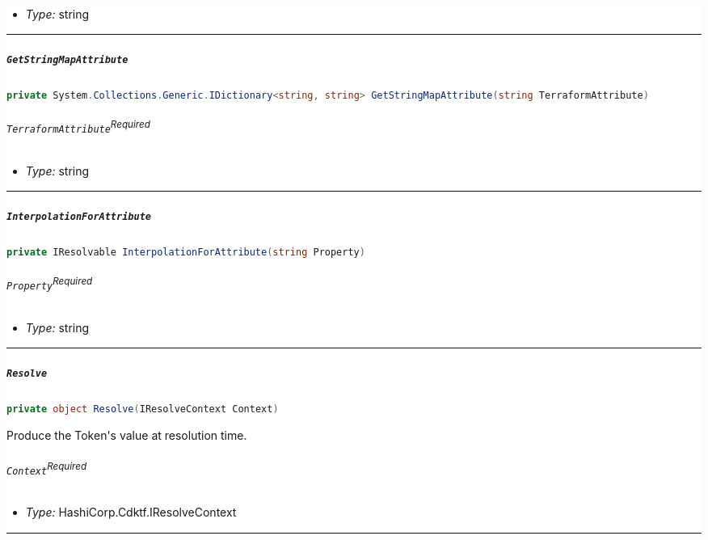 - *Type:* string

---

##### `GetStringMapAttribute` <a name="GetStringMapAttribute" id="@cdktf/provider-vault.configUiCustomMessage.ConfigUiCustomMessageLinkOutputReference.getStringMapAttribute"></a>

```csharp
private System.Collections.Generic.IDictionary<string, string> GetStringMapAttribute(string TerraformAttribute)
```

###### `TerraformAttribute`<sup>Required</sup> <a name="TerraformAttribute" id="@cdktf/provider-vault.configUiCustomMessage.ConfigUiCustomMessageLinkOutputReference.getStringMapAttribute.parameter.terraformAttribute"></a>

- *Type:* string

---

##### `InterpolationForAttribute` <a name="InterpolationForAttribute" id="@cdktf/provider-vault.configUiCustomMessage.ConfigUiCustomMessageLinkOutputReference.interpolationForAttribute"></a>

```csharp
private IResolvable InterpolationForAttribute(string Property)
```

###### `Property`<sup>Required</sup> <a name="Property" id="@cdktf/provider-vault.configUiCustomMessage.ConfigUiCustomMessageLinkOutputReference.interpolationForAttribute.parameter.property"></a>

- *Type:* string

---

##### `Resolve` <a name="Resolve" id="@cdktf/provider-vault.configUiCustomMessage.ConfigUiCustomMessageLinkOutputReference.resolve"></a>

```csharp
private object Resolve(IResolveContext Context)
```

Produce the Token's value at resolution time.

###### `Context`<sup>Required</sup> <a name="Context" id="@cdktf/provider-vault.configUiCustomMessage.ConfigUiCustomMessageLinkOutputReference.resolve.parameter._context"></a>

- *Type:* HashiCorp.Cdktf.IResolveContext

---
